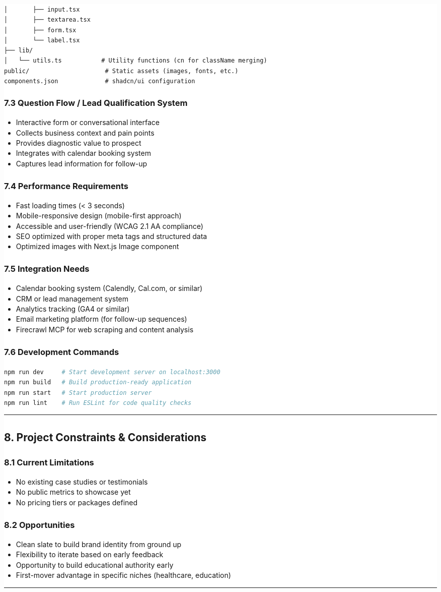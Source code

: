 ```
│       ├── input.tsx
│       ├── textarea.tsx
│       ├── form.tsx
│       └── label.tsx
├── lib/
│   └── utils.ts           # Utility functions (cn for className merging)
public/                     # Static assets (images, fonts, etc.)
components.json             # shadcn/ui configuration
```

### 7.3 Question Flow / Lead Qualification System
- Interactive form or conversational interface
- Collects business context and pain points
- Provides diagnostic value to prospect
- Integrates with calendar booking system
- Captures lead information for follow-up

### 7.4 Performance Requirements
- Fast loading times (< 3 seconds)
- Mobile-responsive design (mobile-first approach)
- Accessible and user-friendly (WCAG 2.1 AA compliance)
- SEO optimized with proper meta tags and structured data
- Optimized images with Next.js Image component

### 7.5 Integration Needs
- Calendar booking system (Calendly, Cal.com, or similar)
- CRM or lead management system
- Analytics tracking (GA4 or similar)
- Email marketing platform (for follow-up sequences)
- Firecrawl MCP for web scraping and content analysis

### 7.6 Development Commands
```bash
npm run dev     # Start development server on localhost:3000
npm run build   # Build production-ready application
npm run start   # Start production server
npm run lint    # Run ESLint for code quality checks
```

---

## 8. Project Constraints & Considerations

### 8.1 Current Limitations
- No existing case studies or testimonials
- No public metrics to showcase yet
- No pricing tiers or packages defined

### 8.2 Opportunities
- Clean slate to build brand identity from ground up
- Flexibility to iterate based on early feedback
- Opportunity to build educational authority early
- First-mover advantage in specific niches (healthcare, education)

---